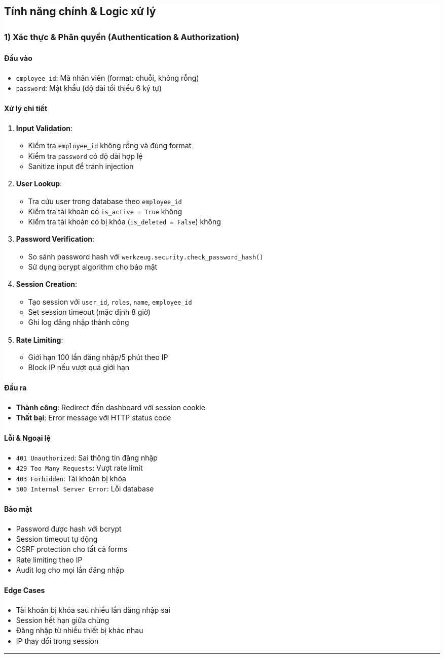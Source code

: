 ## Tính năng chính & Logic xử lý

### 1) Xác thực & Phân quyền (Authentication & Authorization)

#### **Đầu vào**
- `employee_id`: Mã nhân viên (format: chuỗi, không rỗng)
- `password`: Mật khẩu (độ dài tối thiểu 6 ký tự)

#### **Xử lý chi tiết**
1. **Input Validation**:
   - Kiểm tra `employee_id` không rỗng và đúng format
   - Kiểm tra `password` có độ dài hợp lệ
   - Sanitize input để tránh injection

2. **User Lookup**:
   - Tra cứu user trong database theo `employee_id`
   - Kiểm tra tài khoản có `is_active = True` không
   - Kiểm tra tài khoản có bị khóa (`is_deleted = False`) không

3. **Password Verification**:
   - So sánh password hash với `werkzeug.security.check_password_hash()`
   - Sử dụng bcrypt algorithm cho bảo mật

4. **Session Creation**:
   - Tạo session với `user_id`, `roles`, `name`, `employee_id`
   - Set session timeout (mặc định 8 giờ)
   - Ghi log đăng nhập thành công

5. **Rate Limiting**:
   - Giới hạn 100 lần đăng nhập/5 phút theo IP
   - Block IP nếu vượt quá giới hạn

#### **Đầu ra**
- **Thành công**: Redirect đến dashboard với session cookie
- **Thất bại**: Error message với HTTP status code

#### **Lỗi & Ngoại lệ**
- `401 Unauthorized`: Sai thông tin đăng nhập
- `429 Too Many Requests`: Vượt rate limit
- `403 Forbidden`: Tài khoản bị khóa
- `500 Internal Server Error`: Lỗi database

#### **Bảo mật**
- Password được hash với bcrypt
- Session timeout tự động
- CSRF protection cho tất cả forms
- Rate limiting theo IP
- Audit log cho mọi lần đăng nhập

#### **Edge Cases**
- Tài khoản bị khóa sau nhiều lần đăng nhập sai
- Session hết hạn giữa chừng
- Đăng nhập từ nhiều thiết bị khác nhau
- IP thay đổi trong session

---